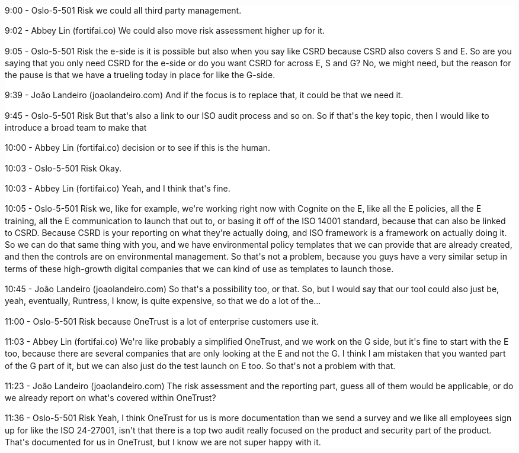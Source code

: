 9:00 - Oslo-5-501 Risk
  we could all third party management.

9:02 - Abbey Lin (fortifai.co)
  We could also move risk assessment higher up for it.

9:05 - Oslo-5-501 Risk
  the e-side is it is possible but also when you say like CSRD because CSRD also covers S and E.  So are you saying that you only need CSRD for the e-side or do you want CSRD for across E, S and G?  No, we might need, but the reason for the pause is that we have a trueling today in place for like the G-side.

9:39 - João Landeiro (joaolandeiro.com)
  And if the focus is to replace that, it could be that we need it.

9:45 - Oslo-5-501 Risk
  But that's also a link to our ISO audit process and so on. So if that's the key topic, then I would like to introduce a broad team to make that

10:00 - Abbey Lin (fortifai.co)
  decision or to see if this is the human.

10:03 - Oslo-5-501 Risk
  Okay.

10:03 - Abbey Lin (fortifai.co)
  Yeah, and I think that's fine.

10:05 - Oslo-5-501 Risk
  we, like for example, we're working right now with Cognite on the E, like all the E policies, all the E training, all the E communication to launch that out to, or basing it off of the ISO 14001 standard, because that can also be linked to CSRD.  Because CSRD is your reporting on what they're actually doing, and ISO framework is a framework on actually doing it.  So we can do that same thing with you, and we have environmental policy templates that we can provide that are already created, and then the controls are on environmental management.  So that's not a problem, because you guys have a very similar setup in terms of these high-growth digital companies that we can kind of use as templates to launch those.

10:45 - João Landeiro (joaolandeiro.com)
  So that's a possibility too, or that. So, but I would say that our tool could also just be, yeah, eventually, Runtress, I know, is quite expensive, so that we do a lot of the...

11:00 - Oslo-5-501 Risk
  because OneTrust is a lot of enterprise customers use it.

11:03 - Abbey Lin (fortifai.co)
  We're like probably a simplified OneTrust, and we work on the G side, but it's fine to start with the E too, because there are several companies that are only looking at the E and not the G.  I think I am mistaken that you wanted part of the G part of it, but we can also just do the test launch on E too.  So that's not a problem with that.

11:23 - João Landeiro (joaolandeiro.com)
  The risk assessment and the reporting part, guess all of them would be applicable, or do we already report on what's covered within OneTrust?

11:36 - Oslo-5-501 Risk
  Yeah, I think OneTrust for us is more documentation than we send a survey and we like all employees sign up for like the ISO 24-27001, isn't that there is a top two audit really focused on the product and security part of the product.  That's documented for us in OneTrust, but I know we are not super happy with it.
